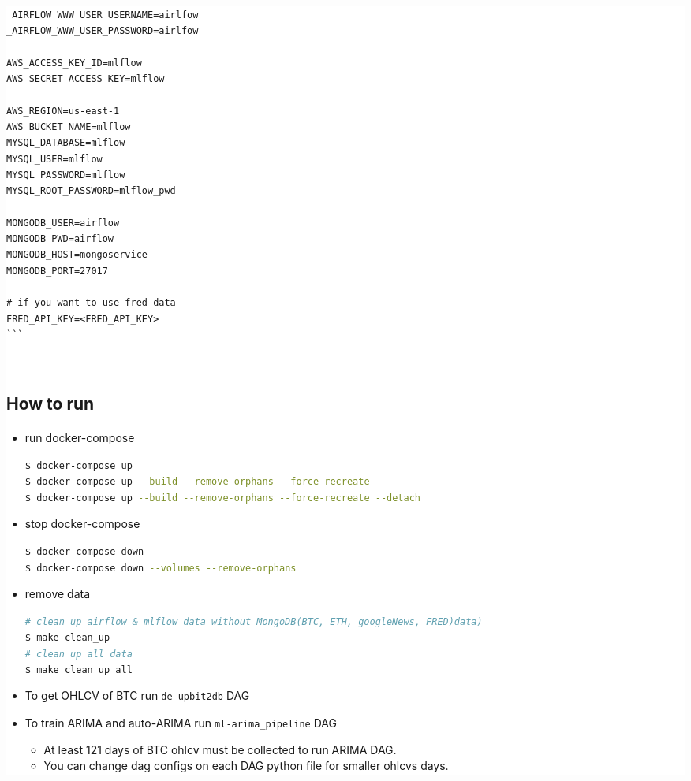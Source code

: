    _AIRFLOW_WWW_USER_USERNAME=airlfow
    _AIRFLOW_WWW_USER_PASSWORD=airlfow

    AWS_ACCESS_KEY_ID=mlflow
    AWS_SECRET_ACCESS_KEY=mlflow

    AWS_REGION=us-east-1
    AWS_BUCKET_NAME=mlflow
    MYSQL_DATABASE=mlflow
    MYSQL_USER=mlflow
    MYSQL_PASSWORD=mlflow
    MYSQL_ROOT_PASSWORD=mlflow_pwd

    MONGODB_USER=airflow
    MONGODB_PWD=airflow
    MONGODB_HOST=mongoservice
    MONGODB_PORT=27017

    # if you want to use fred data
    FRED_API_KEY=<FRED_API_KEY>
    ```

&nbsp;

## How to run
- run docker-compose
    ```bash
    $ docker-compose up
    $ docker-compose up --build --remove-orphans --force-recreate
    $ docker-compose up --build --remove-orphans --force-recreate --detach
    ```

- stop docker-compose
    ```bash
    $ docker-compose down
    $ docker-compose down --volumes --remove-orphans
    ```

- remove data
    ```bash
    # clean up airflow & mlflow data without MongoDB(BTC, ETH, googleNews, FRED)data)
    $ make clean_up
    # clean up all data 
    $ make clean_up_all
    ```

- To get OHLCV of BTC run `de-upbit2db` DAG
- To train ARIMA and auto-ARIMA run `ml-arima_pipeline` DAG
    - At least 121 days of BTC ohlcv must be collected to run ARIMA DAG.
    - You can change dag configs on each DAG python file for smaller ohlcvs days.
